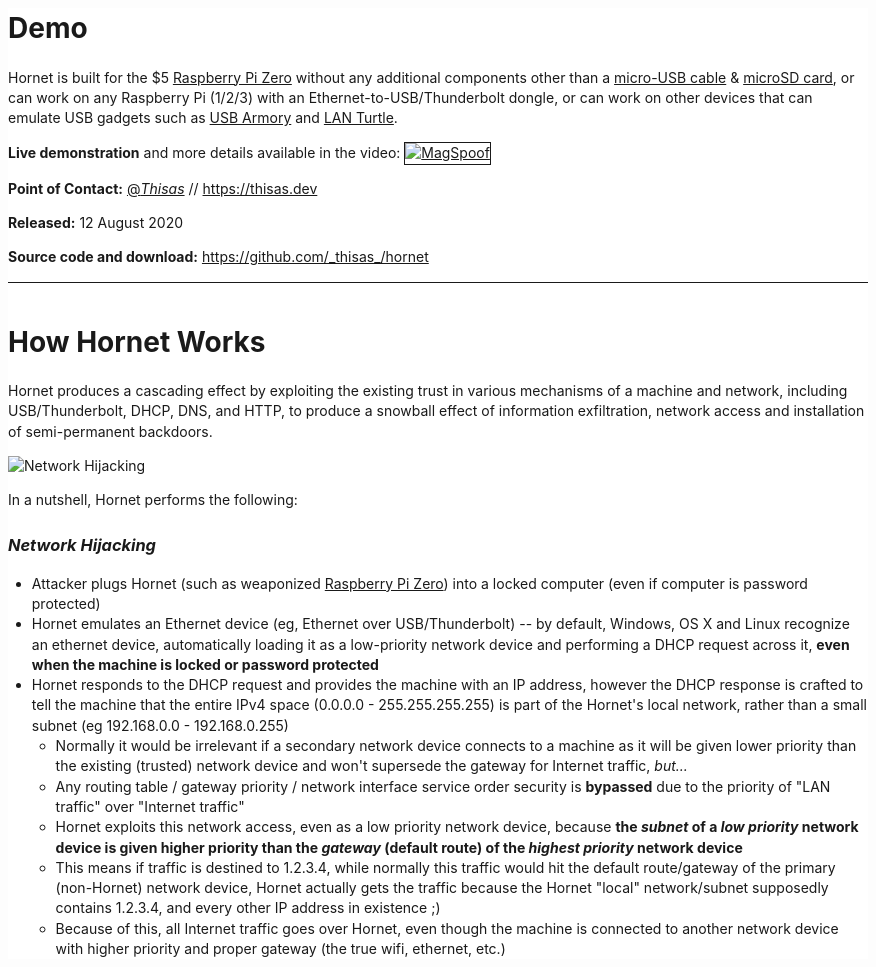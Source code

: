 # Demo

Hornet is built for the $5 <a href="http://amzn.to/2eMr2WY" target="_blank">Raspberry Pi Zero</a> without any additional components other than a <a href="https://amzn.to/2fUMdah" target="_blank">micro-USB cable</a> & <a href="https://amzn.to/2fWgKsd" target="_blank">microSD card</a>, or can work on any Raspberry Pi (1/2/3) with an Ethernet-to-USB/Thunderbolt dongle, or can work on other devices that can emulate USB gadgets such as <a href="https://inversepath.com/usbarmory" target="_blank">USB Armory</a> and <a href="https://lanturtle.com/" target=_blank>LAN Turtle</a>.

**Live demonstration** and more details available in the video:
<a href="https://www.youtube.com/watch?v=Aatp5gCskvk" target="_blank"><img src= "https://samy.pl/poisontap/ptap-thumbnail-small.png" alt="MagSpoof" border="1" /></a>

**Point of Contact:** <a href="https://twitter.com/_thisas_" target=_blank>@_Thisas_</a> // <a href="https://thisas.dev" target=_blank>https://thisas.dev</a>

**Released:** 12 August 2020

**Source code and download:** <a href="https://github.com/_thisas_/hornet" target=_blank>https://github.com/_thisas_/hornet</a>

-----

# How Hornet Works

Hornet produces a cascading effect by exploiting the existing trust in various mechanisms of a machine and network, including USB/Thunderbolt, DHCP, DNS, and HTTP, to produce a snowball effect of information exfiltration, network access and installation of semi-permanent backdoors.

![Network Hijacking](https://samy.pl/poisontap/network2.gif?)

In a nutshell, Hornet performs the following:


### *Network Hijacking*
* Attacker plugs Hornet (such as weaponized <a href="http://amzn.to/2eMr2WY" target="_blank">Raspberry Pi Zero</a>) into a locked computer (even if computer is password protected)
* Hornet emulates an Ethernet device (eg, Ethernet over USB/Thunderbolt) -- by default, Windows, OS X and Linux recognize an ethernet device, automatically loading it as a low-priority network device and performing a DHCP request across it, **even when the machine is locked or password protected**
* Hornet responds to the DHCP request and provides the machine with an IP address, however the DHCP response is crafted to tell the machine that the entire IPv4 space (0.0.0.0 - 255.255.255.255) is part of the Hornet's local network, rather than a small subnet (eg 192.168.0.0 - 192.168.0.255)
  * Normally it would be irrelevant if a secondary network device connects to a machine as it will be given lower priority than the existing (trusted) network device and won't supersede the gateway for Internet traffic, *but...*
  * Any routing table / gateway priority / network interface service order security is **bypassed** due to the priority of "LAN traffic" over "Internet traffic"
  * Hornet exploits this network access, even as a low priority network device, because **the *subnet* of a *low priority* network device is given higher priority than the *gateway* (default route) of the *highest priority* network device**
  * This means if traffic is destined to 1.2.3.4, while normally this traffic would hit the default route/gateway of the primary (non-Hornet) network device, Hornet actually gets the traffic because the Hornet "local" network/subnet supposedly contains 1.2.3.4, and every other IP address in existence ;)
  * Because of this, all Internet traffic goes over Hornet, even though the machine is connected to another network device with higher priority and proper gateway (the true wifi, ethernet, etc.)
